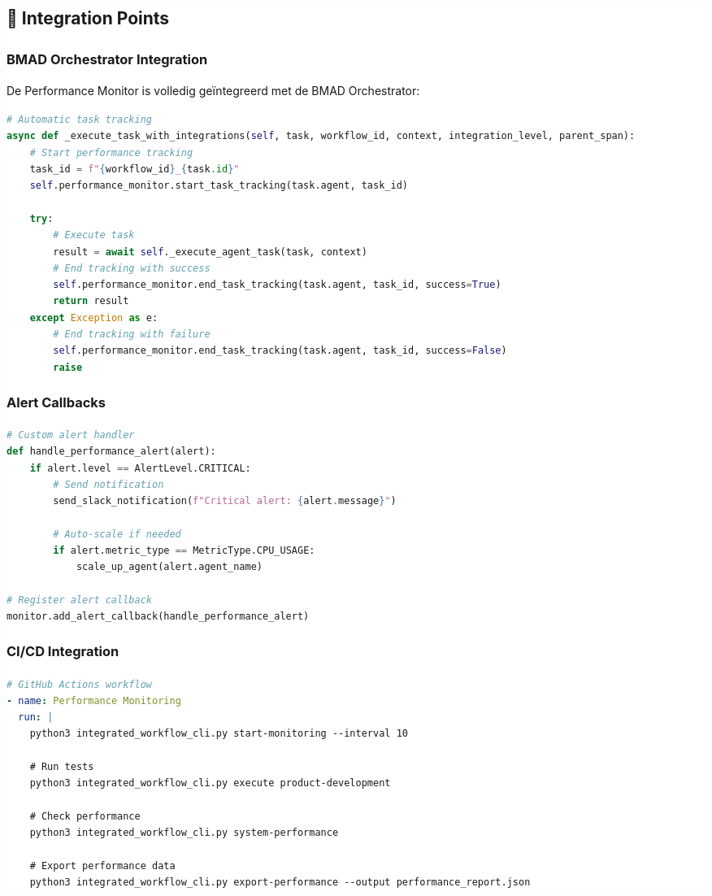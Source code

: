 ## 🔗 Integration Points

### **BMAD Orchestrator Integration**

De Performance Monitor is volledig geïntegreerd met de BMAD Orchestrator:

```python
# Automatic task tracking
async def _execute_task_with_integrations(self, task, workflow_id, context, integration_level, parent_span):
    # Start performance tracking
    task_id = f"{workflow_id}_{task.id}"
    self.performance_monitor.start_task_tracking(task.agent, task_id)
    
    try:
        # Execute task
        result = await self._execute_agent_task(task, context)
        # End tracking with success
        self.performance_monitor.end_task_tracking(task.agent, task_id, success=True)
        return result
    except Exception as e:
        # End tracking with failure
        self.performance_monitor.end_task_tracking(task.agent, task_id, success=False)
        raise
```

### **Alert Callbacks**

```python
# Custom alert handler
def handle_performance_alert(alert):
    if alert.level == AlertLevel.CRITICAL:
        # Send notification
        send_slack_notification(f"Critical alert: {alert.message}")
        
        # Auto-scale if needed
        if alert.metric_type == MetricType.CPU_USAGE:
            scale_up_agent(alert.agent_name)

# Register alert callback
monitor.add_alert_callback(handle_performance_alert)
```

### **CI/CD Integration**

```yaml
# GitHub Actions workflow
- name: Performance Monitoring
  run: |
    python3 integrated_workflow_cli.py start-monitoring --interval 10
    
    # Run tests
    python3 integrated_workflow_cli.py execute product-development
    
    # Check performance
    python3 integrated_workflow_cli.py system-performance
    
    # Export performance data
    python3 integrated_workflow_cli.py export-performance --output performance_report.json
```
